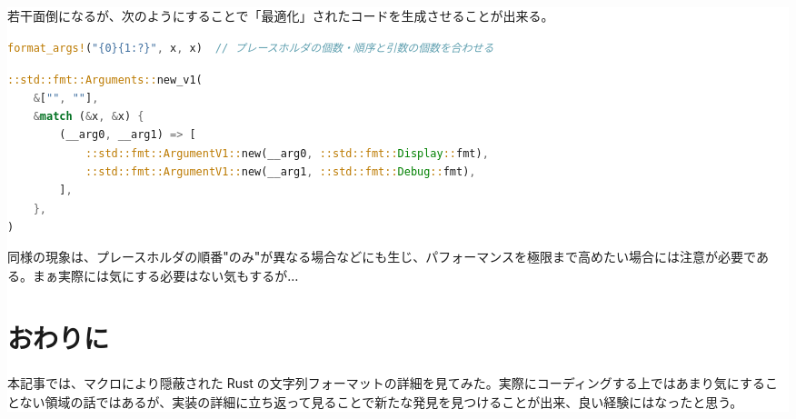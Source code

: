 若干面倒になるが、次のようにすることで「最適化」されたコードを生成させることが出来る。
```rust
format_args!("{0}{1:?}", x, x)  // プレースホルダの個数・順序と引数の個数を合わせる
```
```rust
::std::fmt::Arguments::new_v1(
    &["", ""],
    &match (&x, &x) {
        (__arg0, __arg1) => [
            ::std::fmt::ArgumentV1::new(__arg0, ::std::fmt::Display::fmt),
            ::std::fmt::ArgumentV1::new(__arg1, ::std::fmt::Debug::fmt),
        ],
    },
)
```

同様の現象は、プレースホルダの順番"のみ"が異なる場合などにも生じ、パフォーマンスを極限まで高めたい場合には注意が必要である。まぁ実際には気にする必要はない気もするが…

# おわりに
本記事では、マクロにより隠蔽された Rust の文字列フォーマットの詳細を見てみた。実際にコーディングする上ではあまり気にすることない領域の話ではあるが、実装の詳細に立ち返って見ることで新たな発見を見つけることが出来、良い経験にはなったと思う。
